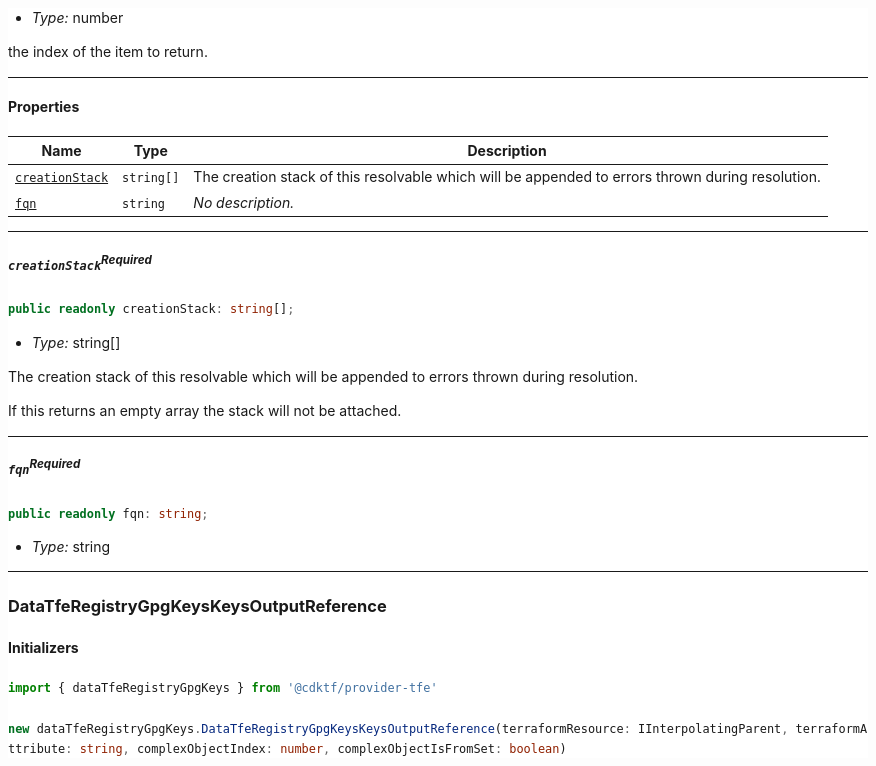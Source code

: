 - *Type:* number

the index of the item to return.

---


#### Properties <a name="Properties" id="Properties"></a>

| **Name** | **Type** | **Description** |
| --- | --- | --- |
| <code><a href="#@cdktf/provider-tfe.dataTfeRegistryGpgKeys.DataTfeRegistryGpgKeysKeysList.property.creationStack">creationStack</a></code> | <code>string[]</code> | The creation stack of this resolvable which will be appended to errors thrown during resolution. |
| <code><a href="#@cdktf/provider-tfe.dataTfeRegistryGpgKeys.DataTfeRegistryGpgKeysKeysList.property.fqn">fqn</a></code> | <code>string</code> | *No description.* |

---

##### `creationStack`<sup>Required</sup> <a name="creationStack" id="@cdktf/provider-tfe.dataTfeRegistryGpgKeys.DataTfeRegistryGpgKeysKeysList.property.creationStack"></a>

```typescript
public readonly creationStack: string[];
```

- *Type:* string[]

The creation stack of this resolvable which will be appended to errors thrown during resolution.

If this returns an empty array the stack will not be attached.

---

##### `fqn`<sup>Required</sup> <a name="fqn" id="@cdktf/provider-tfe.dataTfeRegistryGpgKeys.DataTfeRegistryGpgKeysKeysList.property.fqn"></a>

```typescript
public readonly fqn: string;
```

- *Type:* string

---


### DataTfeRegistryGpgKeysKeysOutputReference <a name="DataTfeRegistryGpgKeysKeysOutputReference" id="@cdktf/provider-tfe.dataTfeRegistryGpgKeys.DataTfeRegistryGpgKeysKeysOutputReference"></a>

#### Initializers <a name="Initializers" id="@cdktf/provider-tfe.dataTfeRegistryGpgKeys.DataTfeRegistryGpgKeysKeysOutputReference.Initializer"></a>

```typescript
import { dataTfeRegistryGpgKeys } from '@cdktf/provider-tfe'

new dataTfeRegistryGpgKeys.DataTfeRegistryGpgKeysKeysOutputReference(terraformResource: IInterpolatingParent, terraformAttribute: string, complexObjectIndex: number, complexObjectIsFromSet: boolean)
```
